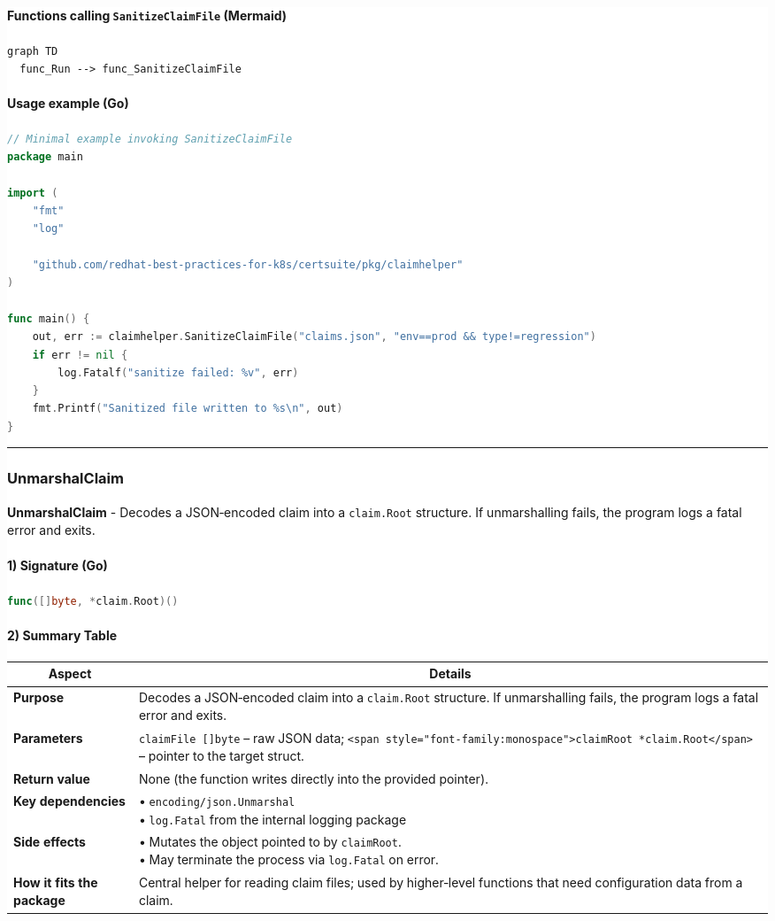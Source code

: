 #### Functions calling `SanitizeClaimFile` (Mermaid)
```mermaid
graph TD
  func_Run --> func_SanitizeClaimFile
```

#### Usage example (Go)
```go
// Minimal example invoking SanitizeClaimFile
package main

import (
	"fmt"
	"log"

	"github.com/redhat-best-practices-for-k8s/certsuite/pkg/claimhelper"
)

func main() {
	out, err := claimhelper.SanitizeClaimFile("claims.json", "env==prod && type!=regression")
	if err != nil {
		log.Fatalf("sanitize failed: %v", err)
	}
	fmt.Printf("Sanitized file written to %s\n", out)
}
```

---

### UnmarshalClaim

**UnmarshalClaim** - Decodes a JSON‑encoded claim into a `claim.Root` structure. If unmarshalling fails, the program logs a fatal error and exits.


#### 1) Signature (Go)
```go
func([]byte, *claim.Root)()
```

#### 2) Summary Table
| Aspect | Details |
|--------|---------|
| **Purpose** | Decodes a JSON‑encoded claim into a `claim.Root` structure. If unmarshalling fails, the program logs a fatal error and exits. |
| **Parameters** | `claimFile []byte` – raw JSON data; `<span style="font-family:monospace">claimRoot *claim.Root</span>` – pointer to the target struct. |
| **Return value** | None (the function writes directly into the provided pointer). |
| **Key dependencies** | • `encoding/json.Unmarshal`<br>• `log.Fatal` from the internal logging package |
| **Side effects** | • Mutates the object pointed to by `claimRoot`. <br>• May terminate the process via `log.Fatal` on error. |
| **How it fits the package** | Central helper for reading claim files; used by higher‑level functions that need configuration data from a claim. |
